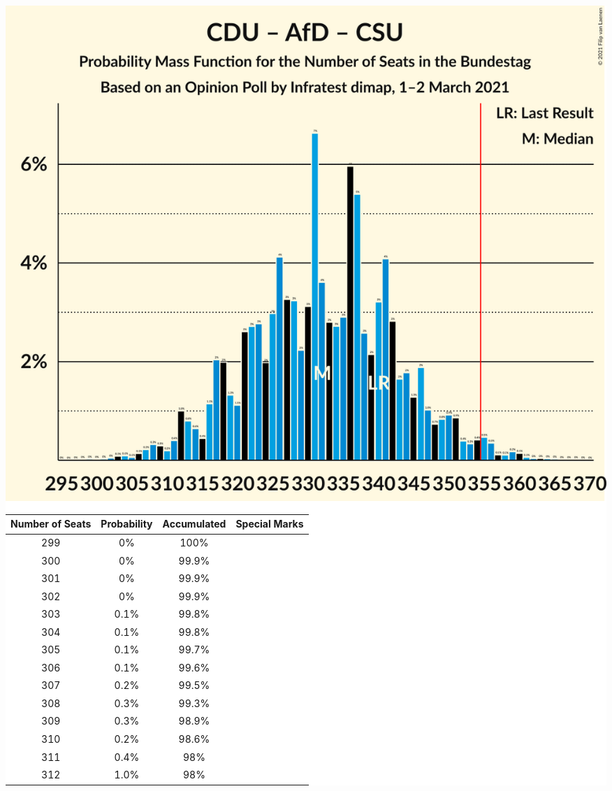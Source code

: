 ![Graph with seats probability mass function not yet produced](2021-03-02-Infratestdimap-coalitions-seats-pmf-cdu–afd–csu.png "Seats Probability Mass Function")

| Number of Seats | Probability | Accumulated | Special Marks |
|:---------------:|:-----------:|:-----------:|:-------------:|
| 299 | 0% | 100% |  |
| 300 | 0% | 99.9% |  |
| 301 | 0% | 99.9% |  |
| 302 | 0% | 99.9% |  |
| 303 | 0.1% | 99.8% |  |
| 304 | 0.1% | 99.8% |  |
| 305 | 0.1% | 99.7% |  |
| 306 | 0.1% | 99.6% |  |
| 307 | 0.2% | 99.5% |  |
| 308 | 0.3% | 99.3% |  |
| 309 | 0.3% | 98.9% |  |
| 310 | 0.2% | 98.6% |  |
| 311 | 0.4% | 98% |  |
| 312 | 1.0% | 98% |  |